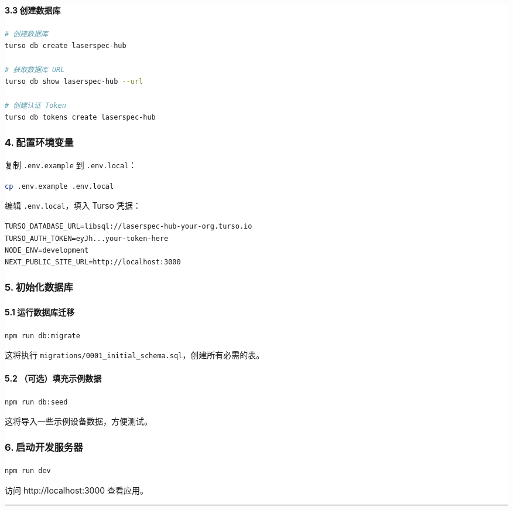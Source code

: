 #### 3.3 创建数据库

```bash
# 创建数据库
turso db create laserspec-hub

# 获取数据库 URL
turso db show laserspec-hub --url

# 创建认证 Token
turso db tokens create laserspec-hub
```

### 4. 配置环境变量

复制 `.env.example` 到 `.env.local`：

```bash
cp .env.example .env.local
```

编辑 `.env.local`，填入 Turso 凭据：

```env
TURSO_DATABASE_URL=libsql://laserspec-hub-your-org.turso.io
TURSO_AUTH_TOKEN=eyJh...your-token-here
NODE_ENV=development
NEXT_PUBLIC_SITE_URL=http://localhost:3000
```

### 5. 初始化数据库

#### 5.1 运行数据库迁移

```bash
npm run db:migrate
```

这将执行 `migrations/0001_initial_schema.sql`，创建所有必需的表。

#### 5.2 （可选）填充示例数据

```bash
npm run db:seed
```

这将导入一些示例设备数据，方便测试。

### 6. 启动开发服务器

```bash
npm run dev
```

访问 http://localhost:3000 查看应用。

---

